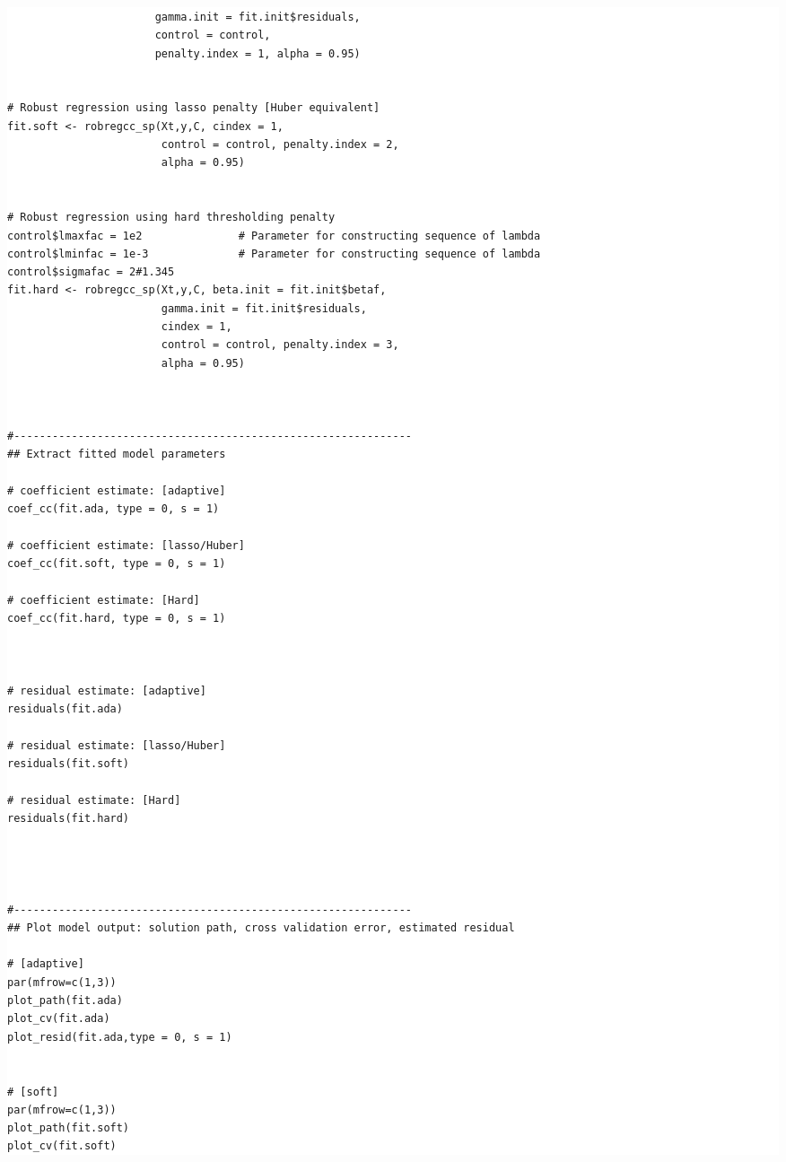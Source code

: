 ```
                       gamma.init = fit.init$residuals,
                       control = control, 
                       penalty.index = 1, alpha = 0.95)


# Robust regression using lasso penalty [Huber equivalent]   
fit.soft <- robregcc_sp(Xt,y,C, cindex = 1, 
                        control = control, penalty.index = 2, 
                        alpha = 0.95)


# Robust regression using hard thresholding penalty
control$lmaxfac = 1e2               # Parameter for constructing sequence of lambda
control$lminfac = 1e-3              # Parameter for constructing sequence of lambda
control$sigmafac = 2#1.345
fit.hard <- robregcc_sp(Xt,y,C, beta.init = fit.init$betaf, 
                        gamma.init = fit.init$residuals,
                        cindex = 1, 
                        control = control, penalty.index = 3, 
                        alpha = 0.95)



#--------------------------------------------------------------
## Extract fitted model parameters

# coefficient estimate: [adaptive] 
coef_cc(fit.ada, type = 0, s = 1)

# coefficient estimate: [lasso/Huber] 
coef_cc(fit.soft, type = 0, s = 1)

# coefficient estimate: [Hard] 
coef_cc(fit.hard, type = 0, s = 1)



# residual estimate: [adaptive] 
residuals(fit.ada)

# residual estimate: [lasso/Huber] 
residuals(fit.soft)

# residual estimate: [Hard] 
residuals(fit.hard)




#--------------------------------------------------------------
## Plot model output: solution path, cross validation error, estimated residual

# [adaptive]
par(mfrow=c(1,3))
plot_path(fit.ada)
plot_cv(fit.ada)
plot_resid(fit.ada,type = 0, s = 1)


# [soft]
par(mfrow=c(1,3))
plot_path(fit.soft)
plot_cv(fit.soft)
```